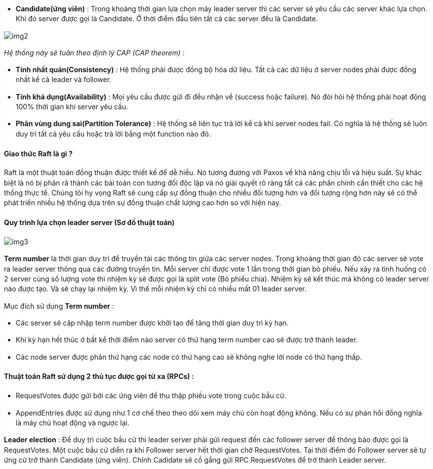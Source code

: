 * <b>Candidate(ứng viên)</b> : Trong khoảng thời gian lựa chọn máy leader server thì các server sẽ yêu cầu các server khác lựa chọn. Khi đó server được gọi là Candidate. Ở thời điểm đầu tiên tất cả các server đều là Candidate.

![img2](https://domanhquang.github.io/bigdatacoban/image/raft/3.PNG)

<i>Hệ thống này sẽ tuân theo định lý CAP (CAP theorem) :</i>

* <b>Tính nhất quán(Consistency)</b> : Hệ thống phải được đồng bộ hóa dữ liệu. Tất cả các dữ liệu ở server nodes phải được đồng nhất kể cả leader và follower.

* <b>Tính khả dụng(Availability)</b> : Mọi yêu cầu được gửi đi đều nhận về (success hoặc failure). Nó đòi hỏi hệ thống phải hoạt động 100% thời gian khi server yêu cầu.

* <b>Phân vùng dung sai(Partition Tolerance)</b> : Hệ thống sẽ liên tục trả lời kể cả khi server nodes fail. Có nghĩa là hệ thống sẽ luôn duy trì tất cả yêu cầu hoặc trả lời bằng một function nào đó.

#### Giao thức Raft là gì ?
Raft là một thuật toán đồng thuận được thiết kế để dễ hiểu. Nó tương đương với Paxos về khả năng chịu lỗi và hiệu suất. Sự khác biệt là nó bị phân rã thành các bài toán con tương đối độc lập và nó giải quyết rõ ràng tất cả các phần chính cần thiết cho các hệ thống thực tế. Chúng tôi hy vọng Raft sẽ cung cấp sự đồng thuận cho nhiều đối tượng hơn và đối tượng rộng hơn này sẽ có thể phát triển nhiều hệ thống dựa trên sự đồng thuận chất lượng cao hơn so với hiện nay.

#### Quy trình lựa chọn leader server (Sơ đồ thuật toán)

![img3](https://domanhquang.github.io/bigdatacoban/image/raft/4.PNG)

<b>Term number</b> là thời gian duy trì để truyền tải các thông tin giữa các server nodes. Trong khoảng thời gian đó các server sẽ vote ra leader server thông qua các đường truyền tin. Mỗi server chỉ được vote 1 lần trong thời gian bỏ phiếu. Nếu xảy ra tình huống có 2 server cùng số lượng vote thì nhiệm kỳ sẽ được gọi là split vote (Bỏ phiếu chia). Nhiệm kỳ sẽ kết thúc mà không có leader server nào được tạo. Và sẽ chạy lại nhiệm kỳ. Vì thế mỗi nhiệm kỳ chỉ có nhiều mất 01 leader server.
 
Mục đích sử dụng <b>Term number</b> :

* Các server sẽ cập nhập term number được khởi tạo để tăng thời gian duy trì kỳ hạn.

* Khi kỳ hạn hết thúc ở bất kể thời điểm nào server có thứ hạng term number cao sẽ được trở thành leader.

* Các node server được phân thứ hạng các node có thứ hạng cao sẽ không nghe lời node có thứ hạng thấp.
 
 
#### Thuật toán Raft sử dụng 2 thủ tục được gọi từ xa (RPCs) :

* RequestVotes được gửi bởi các ứng viên để thu thập phiếu vote trong cuộc bầu cử.

* AppendEntries được sử dụng như 1 cơ chế theo theo dõi xem máy chủ còn hoạt động không. Nếu có sự phản hồi đồng nghĩa là máy chủ hoạt động và ngược lại.

<b>Leader election</b> : Để duy trì cuộc bầu cử thì leader server phải gửi request đến các follower server để thông báo được gọi là RequestVotes. Một cuộc bầu cử diễn ra khi Follower server hết thời gian chờ RequestVotes. Tại thời điểm đó Follower server sẽ tự ứng cử trở thành Candidate (ứng viên). Chính Cadidate sẽ cố gắng gửi RPC RequestVotes để trở thành Leader server.
